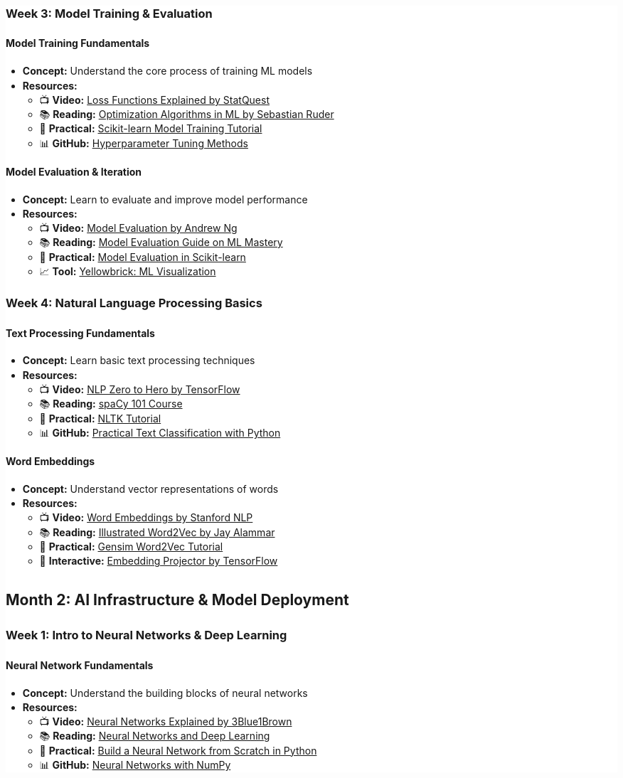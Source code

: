 ### Week 3: Model Training & Evaluation

#### Model Training Fundamentals
- **Concept:** Understand the core process of training ML models
- **Resources:**
  - 📺 **Video:** [Loss Functions Explained by StatQuest](https://www.youtube.com/watch?v=IVVVjBSk9N0)
  - 📚 **Reading:** [Optimization Algorithms in ML by Sebastian Ruder](https://ruder.io/optimizing-gradient-descent/)
  - 🔬 **Practical:** [Scikit-learn Model Training Tutorial](https://scikit-learn.org/stable/tutorial/basic/tutorial.html)
  - 📊 **GitHub:** [Hyperparameter Tuning Methods](https://github.com/fmfn/BayesianOptimization)

#### Model Evaluation & Iteration
- **Concept:** Learn to evaluate and improve model performance
- **Resources:**
  - 📺 **Video:** [Model Evaluation by Andrew Ng](https://www.youtube.com/watch?v=Gd0FFRvpJ1E)
  - 📚 **Reading:** [Model Evaluation Guide on ML Mastery](https://machinelearningmastery.com/metrics-evaluate-machine-learning-algorithms-python/)
  - 🔬 **Practical:** [Model Evaluation in Scikit-learn](https://scikit-learn.org/stable/modules/model_evaluation.html)
  - 📈 **Tool:** [Yellowbrick: ML Visualization](https://www.scikit-yb.org/en/latest/)

### Week 4: Natural Language Processing Basics

#### Text Processing Fundamentals
- **Concept:** Learn basic text processing techniques
- **Resources:**
  - 📺 **Video:** [NLP Zero to Hero by TensorFlow](https://www.youtube.com/playlist?list=PLQY2H8rRoyvzDbLUZkbudP-MFQZwNmU4S)
  - 📚 **Reading:** [spaCy 101 Course](https://course.spacy.io/en/)
  - 🔬 **Practical:** [NLTK Tutorial](https://www.nltk.org/book/)
  - 📊 **GitHub:** [Practical Text Classification with Python](https://github.com/practical-nlp/practical-nlp-code)

#### Word Embeddings
- **Concept:** Understand vector representations of words
- **Resources:**
  - 📺 **Video:** [Word Embeddings by Stanford NLP](https://www.youtube.com/watch?v=8rXD5-xhemo)
  - 📚 **Reading:** [Illustrated Word2Vec by Jay Alammar](https://jalammar.github.io/illustrated-word2vec/)
  - 🔬 **Practical:** [Gensim Word2Vec Tutorial](https://radimrehurek.com/gensim/auto_examples/tutorials/run_word2vec.html)
  - 🧪 **Interactive:** [Embedding Projector by TensorFlow](https://projector.tensorflow.org/)

## Month 2: AI Infrastructure & Model Deployment

### Week 1: Intro to Neural Networks & Deep Learning

#### Neural Network Fundamentals
- **Concept:** Understand the building blocks of neural networks
- **Resources:**
  - 📺 **Video:** [Neural Networks Explained by 3Blue1Brown](https://www.youtube.com/playlist?list=PLZHQObOWTQDNU6R1_67000Dx_ZCJB-3pi)
  - 📚 **Reading:** [Neural Networks and Deep Learning](http://neuralnetworksanddeeplearning.com/chap1.html)
  - 🔬 **Practical:** [Build a Neural Network from Scratch in Python](https://victorzhou.com/blog/intro-to-neural-networks/)
  - 📊 **GitHub:** [Neural Networks with NumPy](https://github.com/ddbourgin/numpy-ml/tree/master/numpy_ml/neural_nets)
